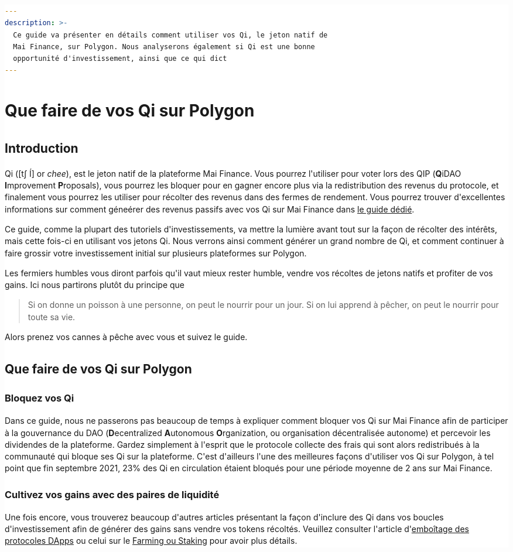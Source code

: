 ```yaml
---
description: >-
  Ce guide va présenter en détails comment utiliser vos Qi, le jeton natif de
  Mai Finance, sur Polygon. Nous analyserons également si Qi est une bonne
  opportunité d'investissement, ainsi que ce qui dict
---
```


# Que faire de vos Qi sur Polygon

## Introduction

Qi (\[tʃ Í] or _chee_), est le jeton natif de la plateforme Mai Finance. Vous pourrez l'utiliser pour voter lors des QIP (**Q**iDAO **I**mprovement **P**roposals), vous pourrez les bloquer pour en gagner encore plus via la redistribution des revenus du protocole, et finalement vous pourrez les utiliser pour récolter des revenus dans des fermes de rendement. Vous pourrez trouver d'excellentes informations sur comment géneérer des revenus passifs avec vos Qi sur Mai Finance dans [le guide dédié](../../universite-MAI/earning-passive-income-with-qidao.md).

Ce guide, comme la plupart des tutoriels d'investissements, va mettre la lumière avant tout sur la façon de récolter des intérêts, mais cette fois-ci en utilisant vos jetons Qi. Nous verrons ainsi comment générer un grand nombre de Qi, et comment continuer à faire grossir votre investissement initial sur plusieurs plateformes sur Polygon.

Les fermiers humbles vous diront parfois qu'il vaut mieux rester humble, vendre vos récoltes de jetons natifs et profiter de vos gains. Ici nous partirons plutôt du principe que

> Si on donne un poisson à une personne, on peut le nourrir pour un jour. Si on lui apprend à pêcher, on peut le nourrir pour toute sa vie.

Alors prenez vos cannes à pêche avec vous et suivez le guide.

## Que faire de vos Qi sur Polygon

### Bloquez vos Qi

Dans ce guide, nous ne passerons pas beaucoup de temps à expliquer comment bloquer vos Qi sur Mai Finance afin de participer à la gouvernance du DAO (**D**ecentralized **A**utonomous **O**rganization, ou organisation décentralisée autonome) et percevoir les dividendes de la plateforme. Gardez simplement à l'esprit que le protocole collecte des frais qui sont alors redistribués à la communauté qui bloque ses Qi sur la plateforme. C'est d'ailleurs l'une des meilleures façons d'utiliser vos Qi sur Polygon, à tel point que fin septembre 2021, 23% des Qi en circulation étaient bloqués pour une période moyenne de 2 ans sur Mai Finance.

### Cultivez vos gains avec des paires de liquidité

Une fois encore, vous trouverez beaucoup d'autres articles présentant la façon d'inclure des Qi dans vos boucles d'investissement afin de générer des gains sans vendre vos tokens récoltés. Veuillez consulter l'article d'[emboîtage des protocoles DApps](stack-dapps-like-lego-bricks.md) ou celui sur le [Farming ou Staking](farming-ou-staking-ou-les-deux.md) pour avoir plus détails.
